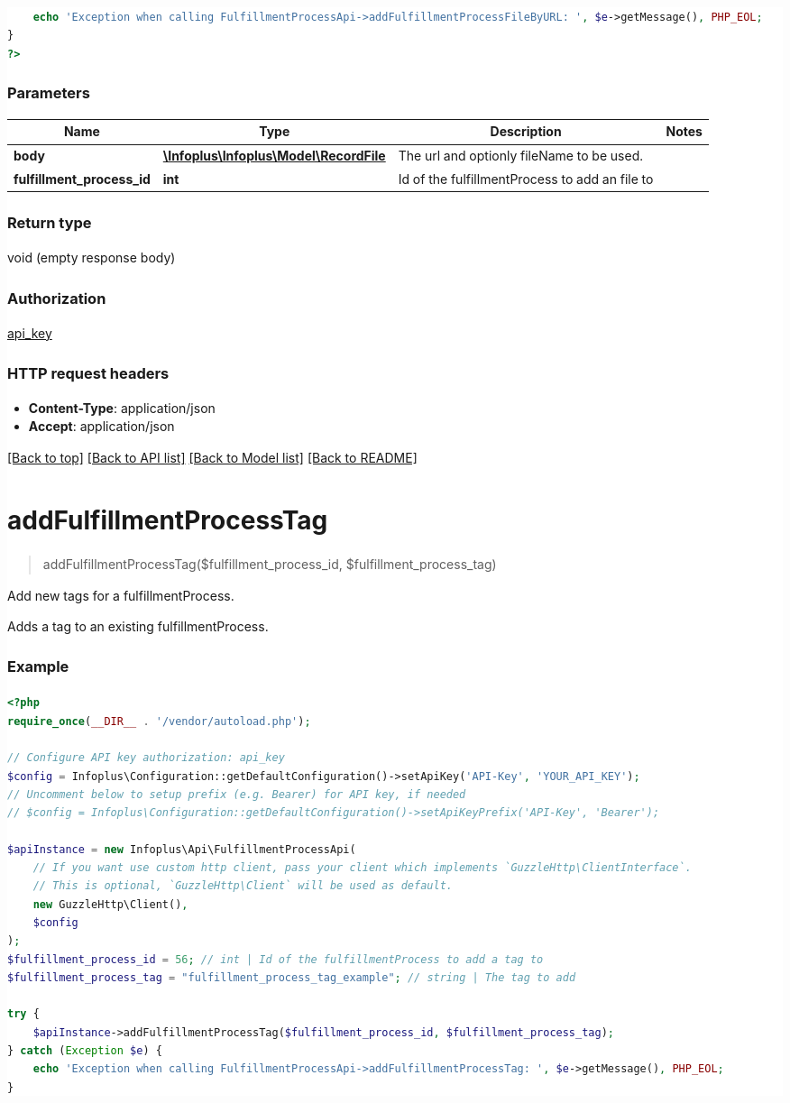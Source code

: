 ```php
    echo 'Exception when calling FulfillmentProcessApi->addFulfillmentProcessFileByURL: ', $e->getMessage(), PHP_EOL;
}
?>
```

### Parameters

Name | Type | Description  | Notes
------------- | ------------- | ------------- | -------------
 **body** | [**\Infoplus\Infoplus\Model\RecordFile**](../Model/RecordFile.md)| The url and optionly fileName to be used. |
 **fulfillment_process_id** | **int**| Id of the fulfillmentProcess to add an file to |

### Return type

void (empty response body)

### Authorization

[api_key](../../README.md#api_key)

### HTTP request headers

 - **Content-Type**: application/json
 - **Accept**: application/json

[[Back to top]](#) [[Back to API list]](../../README.md#documentation-for-api-endpoints) [[Back to Model list]](../../README.md#documentation-for-models) [[Back to README]](../../README.md)

# **addFulfillmentProcessTag**
> addFulfillmentProcessTag($fulfillment_process_id, $fulfillment_process_tag)

Add new tags for a fulfillmentProcess.

Adds a tag to an existing fulfillmentProcess.

### Example
```php
<?php
require_once(__DIR__ . '/vendor/autoload.php');

// Configure API key authorization: api_key
$config = Infoplus\Configuration::getDefaultConfiguration()->setApiKey('API-Key', 'YOUR_API_KEY');
// Uncomment below to setup prefix (e.g. Bearer) for API key, if needed
// $config = Infoplus\Configuration::getDefaultConfiguration()->setApiKeyPrefix('API-Key', 'Bearer');

$apiInstance = new Infoplus\Api\FulfillmentProcessApi(
    // If you want use custom http client, pass your client which implements `GuzzleHttp\ClientInterface`.
    // This is optional, `GuzzleHttp\Client` will be used as default.
    new GuzzleHttp\Client(),
    $config
);
$fulfillment_process_id = 56; // int | Id of the fulfillmentProcess to add a tag to
$fulfillment_process_tag = "fulfillment_process_tag_example"; // string | The tag to add

try {
    $apiInstance->addFulfillmentProcessTag($fulfillment_process_id, $fulfillment_process_tag);
} catch (Exception $e) {
    echo 'Exception when calling FulfillmentProcessApi->addFulfillmentProcessTag: ', $e->getMessage(), PHP_EOL;
}
```